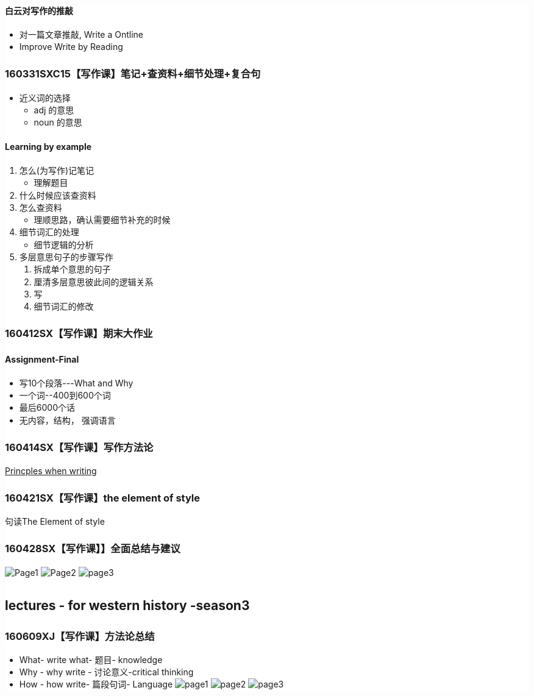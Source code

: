 #### 白云对写作的推敲
* 对一篇文章推敲, Write a Ontline
* Improve Write by Reading


### 160331SXC15【写作课】笔记+查资料+细节处理+复合句

* 近义词的选择
  * adj 的意思
  * noun 的意思

#### Learning by example 
1. 怎么(为写作)记笔记
   * 理解题目
2. 什么时候应该查资料
3. 怎么查资料
   * 理顺思路，确认需要细节补充的时候
4. 细节词汇的处理
   * 细节逻辑的分析
5. 多层意思句子的步骤写作
   1. 拆成单个意思的句子
   2. 厘清多层意思彼此间的逻辑关系
   3. 写
   4. 细节词汇的修改

### 160412SX【写作课】期末大作业

#### Assignment-Final
* 写10个段落---What and Why
* 一个词--400到600个词
* 最后6000个话
* 无内容，结构， 强调语言
### 160414SX【写作课】写作方法论
[Princples when writing](../../Structed%20learning/how%20to%20writing.md)
### 160421SX【写作课】the element of style
句读The Element of style

### 160428SX【写作课】】全面总结与建议
![Page1](../pictures/Page4.jpg)
![Page2](../pictures/Page5.jpg)
![page3](../pictures/Page6.jpg)

## lectures - for western history -season3
### 160609XJ【写作课】方法论总结
* What- write what- 题目- knowledge
* Why - why write - 讨论意义-critical thinking
* How - how write- 篇段句词- Language
![page1](../pictures/Page7.jpg)
![page2](../pictures/Page8.jpg)
![page3](../pictures/Page9.jpg)
